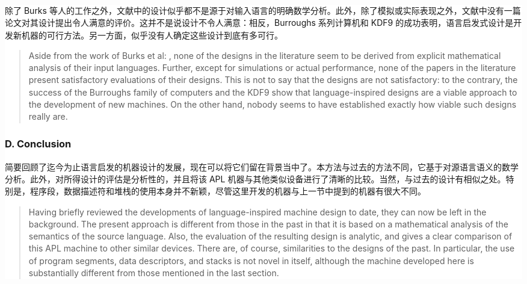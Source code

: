 除了 Burks 等人的工作之外，文献中的设计似乎都不是源于对输入语言的明确数学分析。此外，除了模拟或实际表现之外，文献中没有一篇论文对其设计提出令人满意的评价。这并不是说设计不令人满意：相反，Burroughs 系列计算机和 KDF9 的成功表明，语言启发式设计是开发新机器的可行方法。另一方面，似乎没有人确定这些设计到底有多可行。

>Aside from the work of Burks et al: , none of the designs in the literature seem to be derived from explicit mathematical analysis of their input languages. Further, except for simulations or actual performance, none of the papers in the literature present satisfactory evaluations of their designs. This is not to say that the designs are not satisfactory: to the contrary, the success of the Burroughs family of computers and the KDF9 show that language-inspired designs are a viable approach to the development of new machines. On the other hand, nobody seems to have established exactly how viable such designs really are.

### D. Conclusion

简要回顾了迄今为止语言启发的机器设计的发展，现在可以将它们留在背景当中了。本方法与过去的方法不同，它基于对源语言语义的数学分析。此外，对所得设计的评估是分析性的，并且将该 APL 机器与其他类似设备进行了清晰的比较。当然，与过去的设计有相似之处。特别是，程序段，数据描述符和堆栈的使用本身并不新颖，尽管这里开发的机器与上一节中提到的机器有很大不同。

>Having briefly reviewed the developments of language-inspired machine design to date, they can now be left in the background. The present approach is different from those in the past in that it is based on a mathematical analysis of the semantics of the source language. Also, the evaluation of the resulting design is analytic, and gives a clear comparison of this APL machine to other similar devices. There are, of course, similarities to the designs of the past. In particular, the use of program segments, data descriptors, and stacks is not novel in itself, although the machine developed here is substantially different from those mentioned in the last section.